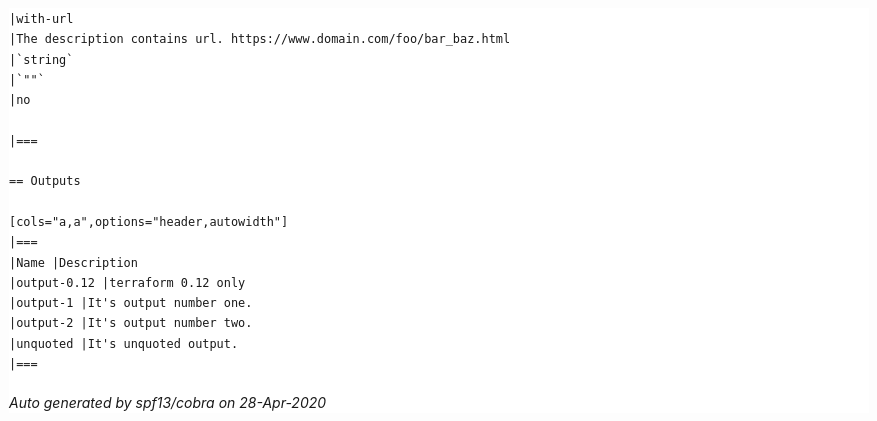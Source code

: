     |with-url
    |The description contains url. https://www.domain.com/foo/bar_baz.html
    |`string`
    |`""`
    |no

    |===

    == Outputs

    [cols="a,a",options="header,autowidth"]
    |===
    |Name |Description
    |output-0.12 |terraform 0.12 only
    |output-1 |It's output number one.
    |output-2 |It's output number two.
    |unquoted |It's unquoted output.
    |===



###### Auto generated by spf13/cobra on 28-Apr-2020

